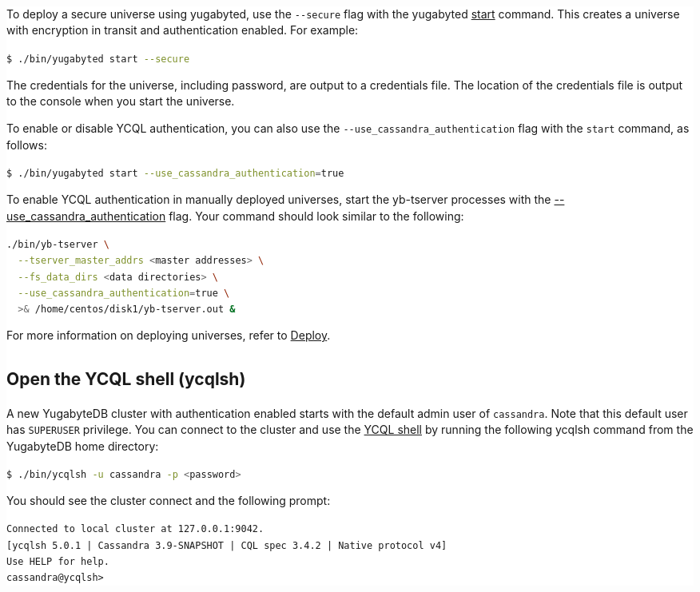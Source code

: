<div class="tab-content">
  <div id="yugabyted" class="tab-pane fade show active" role="tabpanel" aria-labelledby="yugabyted-tab">

To deploy a secure universe using yugabyted, use the `--secure` flag with the yugabyted [start](../../../reference/configuration/yugabyted/#start) command. This creates a universe with encryption in transit and authentication enabled. For example:

```sh
$ ./bin/yugabyted start --secure
```

The credentials for the universe, including password, are output to a credentials file. The location of the credentials file is output to the console when you start the universe.

To enable or disable YCQL authentication, you can also use the `--use_cassandra_authentication` flag with the `start` command, as follows:

```sh
$ ./bin/yugabyted start --use_cassandra_authentication=true
```

  </div>

  <div id="manual" class="tab-pane fade" role="tabpanel" aria-labelledby="manual-tab">

To enable YCQL authentication in manually deployed universes, start the yb-tserver processes with the [--use_cassandra_authentication](../../../reference/configuration/yb-tserver/#use-cassandra-authentication) flag. Your command should look similar to the following:

```sh
./bin/yb-tserver \
  --tserver_master_addrs <master addresses> \
  --fs_data_dirs <data directories> \
  --use_cassandra_authentication=true \
  >& /home/centos/disk1/yb-tserver.out &
```

  </div>

</div>

For more information on deploying universes, refer to [Deploy](../../../deploy/).

## Open the YCQL shell (ycqlsh)

A new YugabyteDB cluster with authentication enabled starts with the default admin user of `cassandra`. Note that this default user has `SUPERUSER` privilege. You can connect to the cluster and use the [YCQL shell](../../../api/ycqlsh/) by running the following ycqlsh command from the YugabyteDB home directory:

```sh
$ ./bin/ycqlsh -u cassandra -p <password>
```

You should see the cluster connect and the following prompt:

```output
Connected to local cluster at 127.0.0.1:9042.
[ycqlsh 5.0.1 | Cassandra 3.9-SNAPSHOT | CQL spec 3.4.2 | Native protocol v4]
Use HELP for help.
cassandra@ycqlsh>
```
